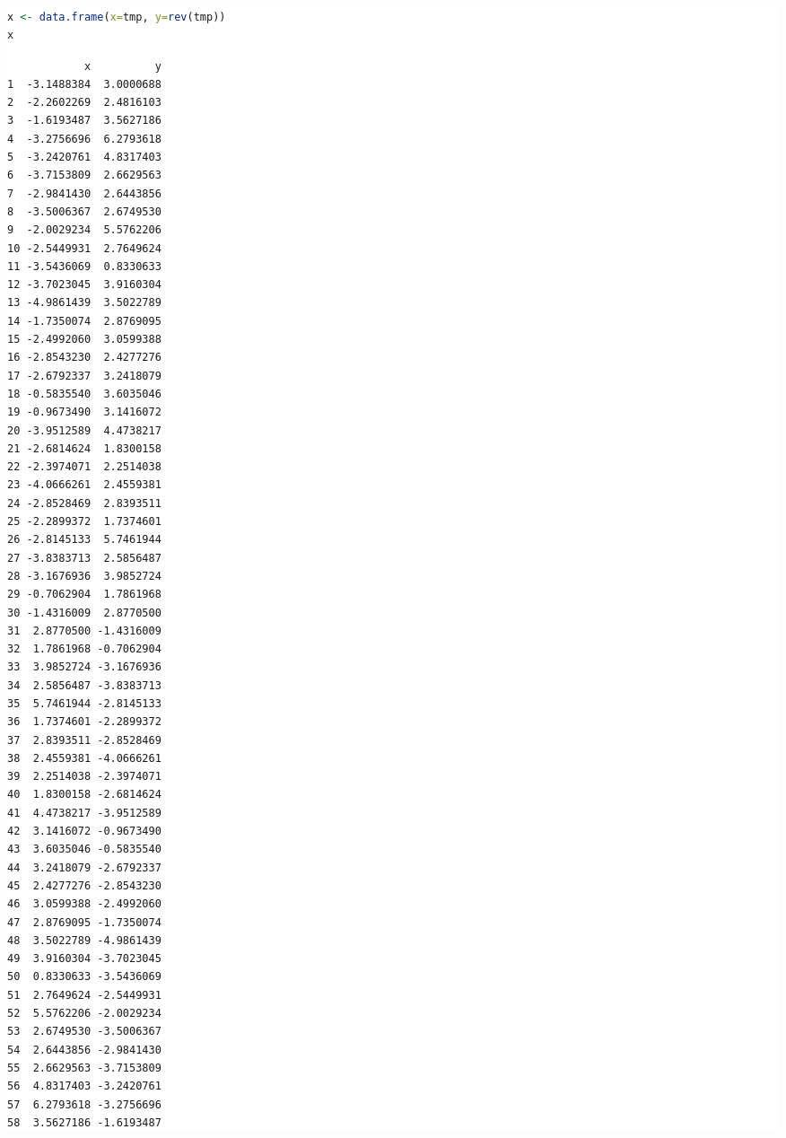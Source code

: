 ``` r
x <- data.frame(x=tmp, y=rev(tmp))
x
```

                x          y
    1  -3.1488384  3.0000688
    2  -2.2602269  2.4816103
    3  -1.6193487  3.5627186
    4  -3.2756696  6.2793618
    5  -3.2420761  4.8317403
    6  -3.7153809  2.6629563
    7  -2.9841430  2.6443856
    8  -3.5006367  2.6749530
    9  -2.0029234  5.5762206
    10 -2.5449931  2.7649624
    11 -3.5436069  0.8330633
    12 -3.7023045  3.9160304
    13 -4.9861439  3.5022789
    14 -1.7350074  2.8769095
    15 -2.4992060  3.0599388
    16 -2.8543230  2.4277276
    17 -2.6792337  3.2418079
    18 -0.5835540  3.6035046
    19 -0.9673490  3.1416072
    20 -3.9512589  4.4738217
    21 -2.6814624  1.8300158
    22 -2.3974071  2.2514038
    23 -4.0666261  2.4559381
    24 -2.8528469  2.8393511
    25 -2.2899372  1.7374601
    26 -2.8145133  5.7461944
    27 -3.8383713  2.5856487
    28 -3.1676936  3.9852724
    29 -0.7062904  1.7861968
    30 -1.4316009  2.8770500
    31  2.8770500 -1.4316009
    32  1.7861968 -0.7062904
    33  3.9852724 -3.1676936
    34  2.5856487 -3.8383713
    35  5.7461944 -2.8145133
    36  1.7374601 -2.2899372
    37  2.8393511 -2.8528469
    38  2.4559381 -4.0666261
    39  2.2514038 -2.3974071
    40  1.8300158 -2.6814624
    41  4.4738217 -3.9512589
    42  3.1416072 -0.9673490
    43  3.6035046 -0.5835540
    44  3.2418079 -2.6792337
    45  2.4277276 -2.8543230
    46  3.0599388 -2.4992060
    47  2.8769095 -1.7350074
    48  3.5022789 -4.9861439
    49  3.9160304 -3.7023045
    50  0.8330633 -3.5436069
    51  2.7649624 -2.5449931
    52  5.5762206 -2.0029234
    53  2.6749530 -3.5006367
    54  2.6443856 -2.9841430
    55  2.6629563 -3.7153809
    56  4.8317403 -3.2420761
    57  6.2793618 -3.2756696
    58  3.5627186 -1.6193487